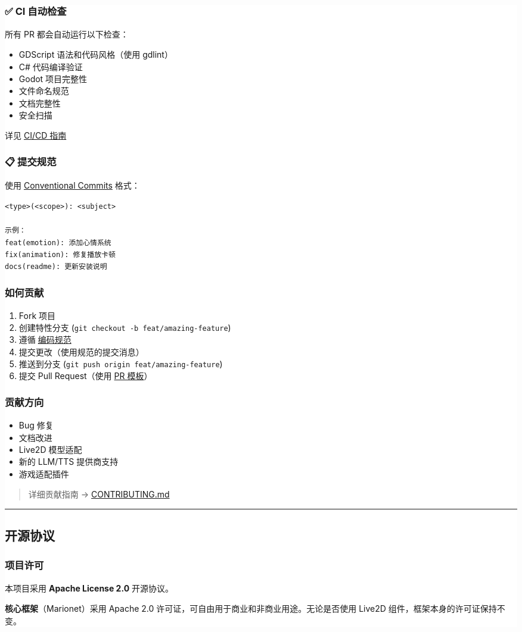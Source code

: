 ### ✅ CI 自动检查

所有 PR 都会自动运行以下检查：
- GDScript 语法和代码风格（使用 gdlint）
- C# 代码编译验证
- Godot 项目完整性
- 文件命名规范
- 文档完整性
- 安全扫描

详见 [CI/CD 指南](docs/CI_CD_GUIDE.md)

### 📋 提交规范

使用 [Conventional Commits](https://www.conventionalcommits.org/) 格式：

```
<type>(<scope>): <subject>

示例：
feat(emotion): 添加心情系统
fix(animation): 修复播放卡顿
docs(readme): 更新安装说明
```

### 如何贡献

1. Fork 项目
2. 创建特性分支 (`git checkout -b feat/amazing-feature`)
3. 遵循 [编码规范](docs/CODING_STANDARDS.md)
4. 提交更改（使用规范的提交消息）
5. 推送到分支 (`git push origin feat/amazing-feature`)
6. 提交 Pull Request（使用 [PR 模板](.github/pull_request_template.md)）

### 贡献方向
- Bug 修复
- 文档改进
- Live2D 模型适配
- 新的 LLM/TTS 提供商支持
- 游戏适配插件

> 详细贡献指南 → [CONTRIBUTING.md](CONTRIBUTING.md)

---

## 开源协议

### 项目许可

本项目采用 **Apache License 2.0** 开源协议。

**核心框架**（Marionet）采用 Apache 2.0 许可证，可自由用于商业和非商业用途。无论是否使用 Live2D 组件，框架本身的许可证保持不变。

